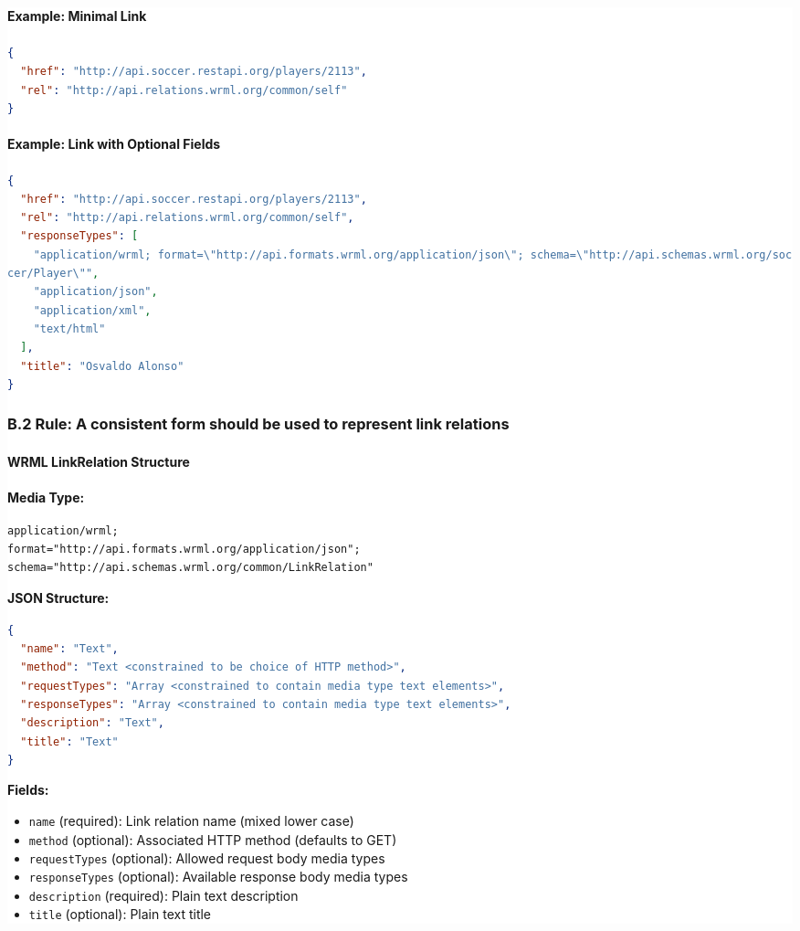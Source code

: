 #### Example: Minimal Link
```json
{
  "href": "http://api.soccer.restapi.org/players/2113",
  "rel": "http://api.relations.wrml.org/common/self"
}
```

#### Example: Link with Optional Fields
```json
{
  "href": "http://api.soccer.restapi.org/players/2113",
  "rel": "http://api.relations.wrml.org/common/self",
  "responseTypes": [
    "application/wrml; format=\"http://api.formats.wrml.org/application/json\"; schema=\"http://api.schemas.wrml.org/soccer/Player\"",
    "application/json",
    "application/xml",
    "text/html"
  ],
  "title": "Osvaldo Alonso"
}
```

### B.2 Rule: A consistent form should be used to represent link relations

#### WRML LinkRelation Structure
**Media Type:**
```
application/wrml;
format="http://api.formats.wrml.org/application/json";
schema="http://api.schemas.wrml.org/common/LinkRelation"
```

**JSON Structure:**
```json
{
  "name": "Text",
  "method": "Text <constrained to be choice of HTTP method>",
  "requestTypes": "Array <constrained to contain media type text elements>",
  "responseTypes": "Array <constrained to contain media type text elements>",
  "description": "Text",
  "title": "Text"
}
```

**Fields:**
- `name` (required): Link relation name (mixed lower case)
- `method` (optional): Associated HTTP method (defaults to GET)
- `requestTypes` (optional): Allowed request body media types
- `responseTypes` (optional): Available response body media types
- `description` (required): Plain text description
- `title` (optional): Plain text title
